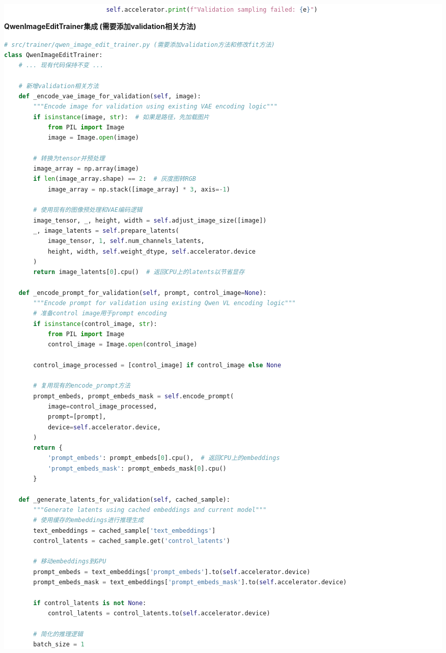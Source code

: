 ```python
                            self.accelerator.print(f"Validation sampling failed: {e}")
```

**QwenImageEditTrainer集成 (需要添加validation相关方法)**
```python
# src/trainer/qwen_image_edit_trainer.py (需要添加validation方法和修改fit方法)
class QwenImageEditTrainer:
    # ... 现有代码保持不变 ...

    # 新增validation相关方法
    def _encode_vae_image_for_validation(self, image):
        """Encode image for validation using existing VAE encoding logic"""
        if isinstance(image, str):  # 如果是路径，先加载图片
            from PIL import Image
            image = Image.open(image)

        # 转换为tensor并预处理
        image_array = np.array(image)
        if len(image_array.shape) == 2:  # 灰度图转RGB
            image_array = np.stack([image_array] * 3, axis=-1)

        # 使用现有的图像预处理和VAE编码逻辑
        image_tensor, _, height, width = self.adjust_image_size([image])
        _, image_latents = self.prepare_latents(
            image_tensor, 1, self.num_channels_latents,
            height, width, self.weight_dtype, self.accelerator.device
        )
        return image_latents[0].cpu()  # 返回CPU上的latents以节省显存

    def _encode_prompt_for_validation(self, prompt, control_image=None):
        """Encode prompt for validation using existing Qwen VL encoding logic"""
        # 准备control image用于prompt encoding
        if isinstance(control_image, str):
            from PIL import Image
            control_image = Image.open(control_image)

        control_image_processed = [control_image] if control_image else None

        # 复用现有的encode_prompt方法
        prompt_embeds, prompt_embeds_mask = self.encode_prompt(
            image=control_image_processed,
            prompt=[prompt],
            device=self.accelerator.device,
        )
        return {
            'prompt_embeds': prompt_embeds[0].cpu(),  # 返回CPU上的embeddings
            'prompt_embeds_mask': prompt_embeds_mask[0].cpu()
        }

    def _generate_latents_for_validation(self, cached_sample):
        """Generate latents using cached embeddings and current model"""
        # 使用缓存的embeddings进行推理生成
        text_embeddings = cached_sample['text_embeddings']
        control_latents = cached_sample.get('control_latents')

        # 移动embeddings到GPU
        prompt_embeds = text_embeddings['prompt_embeds'].to(self.accelerator.device)
        prompt_embeds_mask = text_embeddings['prompt_embeds_mask'].to(self.accelerator.device)

        if control_latents is not None:
            control_latents = control_latents.to(self.accelerator.device)

        # 简化的推理逻辑
        batch_size = 1
```